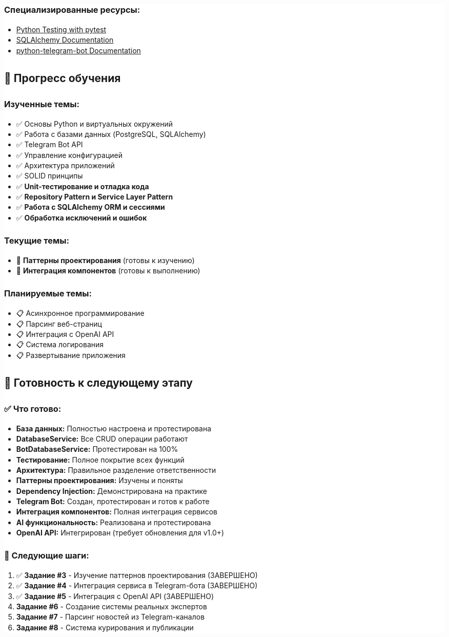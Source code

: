 ### Специализированные ресурсы:
- [Python Testing with pytest](https://docs.pytest.org/)
- [SQLAlchemy Documentation](https://docs.sqlalchemy.org/)
- [python-telegram-bot Documentation](https://python-telegram-bot.readthedocs.io/)

## 🚀 Прогресс обучения

### Изученные темы:
- ✅ Основы Python и виртуальных окружений
- ✅ Работа с базами данных (PostgreSQL, SQLAlchemy)
- ✅ Telegram Bot API
- ✅ Управление конфигурацией
- ✅ Архитектура приложений
- ✅ SOLID принципы
- ✅ **Unit-тестирование и отладка кода**
- ✅ **Repository Pattern и Service Layer Pattern**
- ✅ **Работа с SQLAlchemy ORM и сессиями**
- ✅ **Обработка исключений и ошибок**

### Текущие темы:
- 🔄 **Паттерны проектирования** (готовы к изучению)
- 🔄 **Интеграция компонентов** (готовы к выполнению)

### Планируемые темы:
- 📋 Асинхронное программирование
- 📋 Парсинг веб-страниц
- 📋 Интеграция с OpenAI API
- 📋 Система логирования
- 📋 Развертывание приложения

## 🎯 Готовность к следующему этапу

### ✅ Что готово:
- **База данных:** Полностью настроена и протестирована
- **DatabaseService:** Все CRUD операции работают
- **BotDatabaseService:** Протестирован на 100%
- **Тестирование:** Полное покрытие всех функций
- **Архитектура:** Правильное разделение ответственности
- **Паттерны проектирования:** Изучены и поняты
- **Dependency Injection:** Демонстрирована на практике
- **Telegram Bot:** Создан, протестирован и готов к работе
- **Интеграция компонентов:** Полная интеграция сервисов
- **AI функциональность:** Реализована и протестирована
- **OpenAI API:** Интегрирован (требует обновления для v1.0+)

### 🚀 Следующие шаги:
1. ✅ **Задание #3** - Изучение паттернов проектирования (ЗАВЕРШЕНО)
2. ✅ **Задание #4** - Интеграция сервиса в Telegram-бота (ЗАВЕРШЕНО)
3. ✅ **Задание #5** - Интеграция с OpenAI API (ЗАВЕРШЕНО)
4. **Задание #6** - Создание системы реальных экспертов
5. **Задание #7** - Парсинг новостей из Telegram-каналов
6. **Задание #8** - Система курирования и публикации
